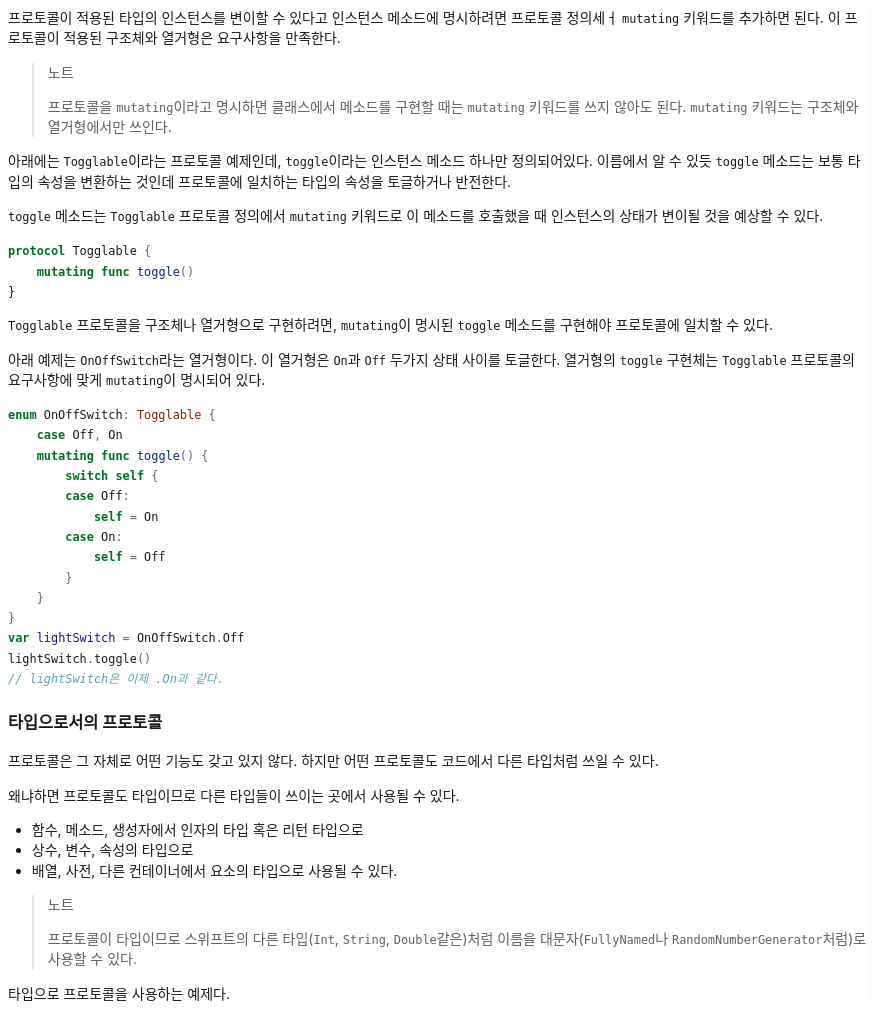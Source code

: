 프로토콜이 적용된 타입의 인스턴스를 변이할 수 있다고 인스턴스 메소드에 명시하려면 프로토콜 정의세ㅓ `mutating` 키워드를 추가하면 된다. 이 프로토콜이 적용된 구조체와 열거형은 요구사항을 만족한다.

> 노트
> 
> 프로토콜을 `mutating`이라고 명시하면 클래스에서 메소드를 구현할 때는 `mutating` 키워드를 쓰지 않아도 된다.
> `mutating` 키워드는 구조체와 열거형에서만 쓰인다.

아래에는 `Togglable`이라는 프로토콜 예제인데, `toggle`이라는 인스턴스 메소드 하나만 정의되어있다. 이름에서 알 수 있듯 `toggle` 메소드는 보통 타입의 속성을 변환하는 것인데 프로토콜에 일치하는 타입의 속성을 토글하거나 반전한다.

`toggle` 메소드는 `Togglable` 프로토콜 정의에서 `mutating` 키워드로 이 메소드를 호출했을 때 인스턴스의 상태가 변이될 것을 예상할 수 있다.

``` swift
protocol Togglable {
    mutating func toggle()
}
```

`Togglable` 프로토콜을 구조체나 열거형으로 구현하려면, `mutating`이 명시된 `toggle` 메소드를 구현해야 프로토콜에 일치할 수 있다.

아래 예제는 `OnOffSwitch`라는 열거형이다. 이 열거형은 `On`과 `Off` 두가지 상태 사이를 토글한다. 열거형의 `toggle` 구현체는 `Togglable` 프로토콜의 요구사항에 맞게 `mutating`이 명시되어 있다.

``` swift
enum OnOffSwitch: Togglable {
    case Off, On
    mutating func toggle() {
        switch self {
        case Off:
            self = On
        case On:
            self = Off
        }
    }
}
var lightSwitch = OnOffSwitch.Off
lightSwitch.toggle()
// lightSwitch은 이제 .On과 같다.
```

### 타입으로서의 프로토콜
프로토콜은 그 자체로 어떤 기능도 갖고 있지 않다. 하지만 어떤 프로토콜도 코드에서 다른 타입처럼 쓰일 수 있다.

왜냐하면 프로토콜도 타입이므로 다른 타입들이 쓰이는 곳에서 사용될 수 있다.
- 함수, 메소드, 생성자에서 인자의 타입 혹은 리턴 타입으로
- 상수, 변수, 속성의 타입으로
- 배열, 사전, 다른 컨테이너에서 요소의 타입으로
사용될 수 있다.

> 노트
> 
> 프로토콜이 타입이므로 스위프트의 다른 타입(`Int`, `String`, `Double`같은)처럼 이름을 대문자(`FullyNamed`나 `RandomNumberGenerator`처럼)로 사용할 수 있다.

타입으로 프로토콜을 사용하는 예제다.
